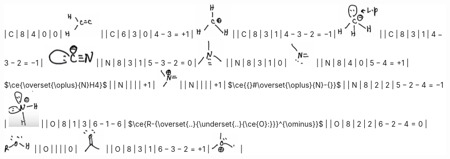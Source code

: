 | C | 8 | 4 | 0 | 0 | <img src="./assets/image-20240418000630508.png" alt="image-20240418000630508" style="zoom:67%;display: inline;" /> |
| C | 6 | 3 | 0 | $4-3=+1$ | <img src="./assets/image-20240418001106255.png" alt="image-20240418001106255" style="zoom:67%;display: inline;" /> |
| C | 8 | 3 | 1 | $4-3-2=-1$ | <img src="./assets/image-20240418001501902.png" alt="image-20240418001501902" style="zoom:67%;display: inline;" /> |
| C | 8 | 3 | 1 | $4-3-2=-1$ | ![image-20240418001518157](./assets/image-20240418001518157.png) |
| N | 8 | 3 | 1 | $5-3-2=0$ | <img src="./assets/image-20240418002140596.png" alt="image-20240418002140596" style="zoom:67%;display: inline;" /> |
| N | 8 | 3 | 1 | 0 | <img src="./assets/image-20240418002320989.png" alt="image-20240418002320989" style="zoom:67%;display: inline;" /> |
| N | 8 | 4 | 0 | $5-4=+1$ | $\ce{\overset{\oplus}{N}H4}$ |
| N |  |  |  | +1 | <img src="./assets/image-20240418003753380.png" alt="image-20240418003753380" style="zoom:67%;display: inline;" /> |
| N |  |  |  | +1 | $\ce{{}#\overset{\oplus}{N}-{}}$ |
| N | 8 | 2 | 2 | $5-2-4=-1$ | <img src="./assets/image-20240418004148528.png" alt="image-20240418004148528" style="zoom:67%;display: inline;" /> |
| O | 8 | 1 | 3 | $6-1-6$ | $\ce{R-{\overset{..}{\underset{..}{\ce{O}:}}}^{\ominus}}$ |
| O | 8 | 2 | 2 | $6-2-4=0$ | <img src="./assets/image-20240418004756377.png" alt="image-20240418004756377" style="zoom:67%;display: inline;" /> |
| O |  |  |  | 0 | <img src="./assets/image-20240418004811322.png" alt="image-20240418004811322" style="zoom:67%; display: inline;" /> |
| O | 8 | 3 | 1 | $6-3-2=+1$ | <img src="./assets/image-20240418005140824.png" alt="image-20240418005140824" style="zoom:67%; display: inline;" /> |